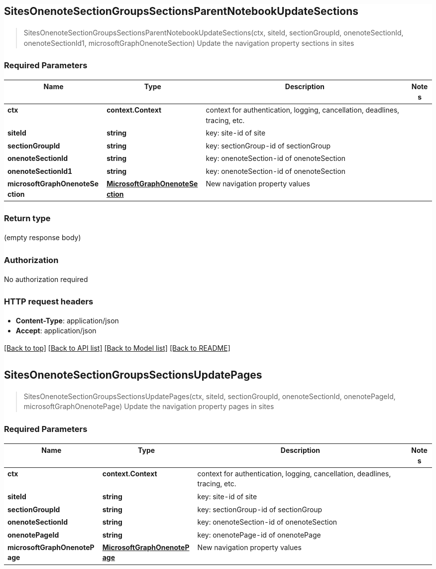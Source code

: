 
## SitesOnenoteSectionGroupsSectionsParentNotebookUpdateSections

> SitesOnenoteSectionGroupsSectionsParentNotebookUpdateSections(ctx, siteId, sectionGroupId, onenoteSectionId, onenoteSectionId1, microsoftGraphOnenoteSection)
Update the navigation property sections in sites

### Required Parameters


Name | Type | Description  | Notes
------------- | ------------- | ------------- | -------------
**ctx** | **context.Context** | context for authentication, logging, cancellation, deadlines, tracing, etc.
**siteId** | **string**| key: site-id of site | 
**sectionGroupId** | **string**| key: sectionGroup-id of sectionGroup | 
**onenoteSectionId** | **string**| key: onenoteSection-id of onenoteSection | 
**onenoteSectionId1** | **string**| key: onenoteSection-id of onenoteSection | 
**microsoftGraphOnenoteSection** | [**MicrosoftGraphOnenoteSection**](MicrosoftGraphOnenoteSection.md)| New navigation property values | 

### Return type

 (empty response body)

### Authorization

No authorization required

### HTTP request headers

- **Content-Type**: application/json
- **Accept**: application/json

[[Back to top]](#) [[Back to API list]](../README.md#documentation-for-api-endpoints)
[[Back to Model list]](../README.md#documentation-for-models)
[[Back to README]](../README.md)


## SitesOnenoteSectionGroupsSectionsUpdatePages

> SitesOnenoteSectionGroupsSectionsUpdatePages(ctx, siteId, sectionGroupId, onenoteSectionId, onenotePageId, microsoftGraphOnenotePage)
Update the navigation property pages in sites

### Required Parameters


Name | Type | Description  | Notes
------------- | ------------- | ------------- | -------------
**ctx** | **context.Context** | context for authentication, logging, cancellation, deadlines, tracing, etc.
**siteId** | **string**| key: site-id of site | 
**sectionGroupId** | **string**| key: sectionGroup-id of sectionGroup | 
**onenoteSectionId** | **string**| key: onenoteSection-id of onenoteSection | 
**onenotePageId** | **string**| key: onenotePage-id of onenotePage | 
**microsoftGraphOnenotePage** | [**MicrosoftGraphOnenotePage**](MicrosoftGraphOnenotePage.md)| New navigation property values | 
